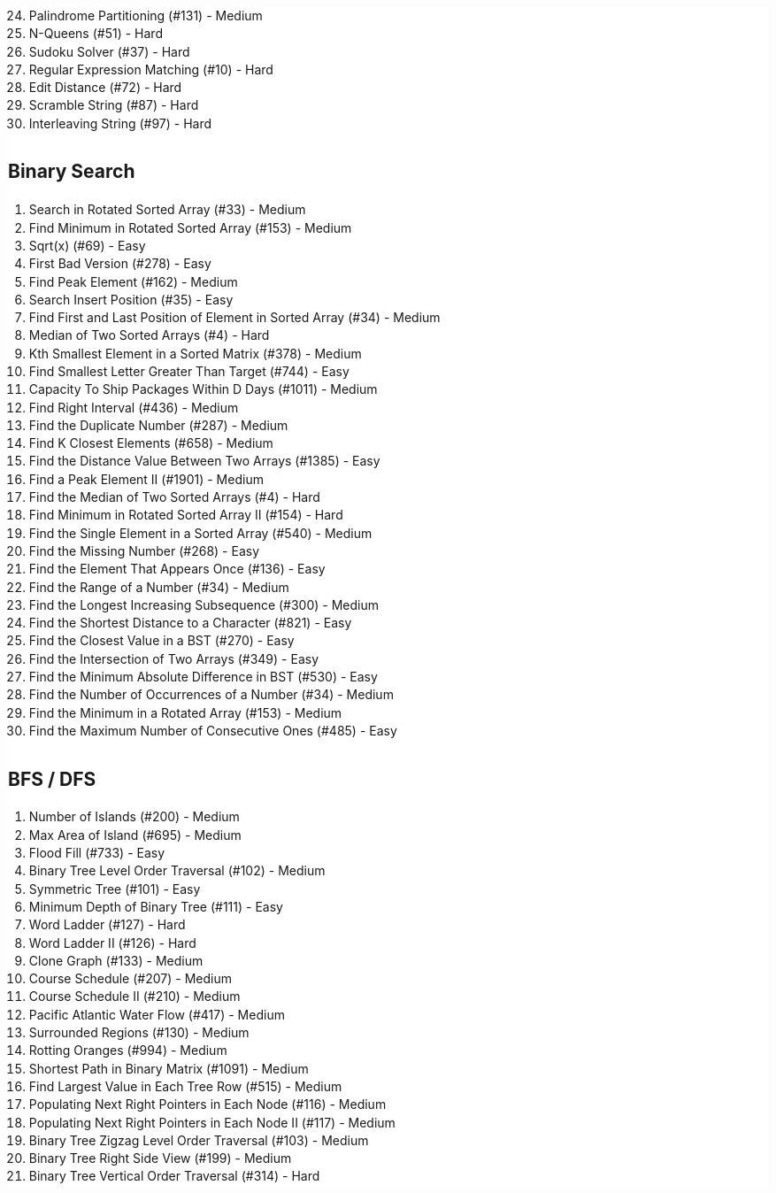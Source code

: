 24. Palindrome Partitioning (#131) - Medium
25. N-Queens (#51) - Hard
26. Sudoku Solver (#37) - Hard
27. Regular Expression Matching (#10) - Hard
28. Edit Distance (#72) - Hard
29. Scramble String (#87) - Hard
30. Interleaving String (#97) - Hard

## Binary Search
1. Search in Rotated Sorted Array (#33) - Medium
2. Find Minimum in Rotated Sorted Array (#153) - Medium
3. Sqrt(x) (#69) - Easy
4. First Bad Version (#278) - Easy
5. Find Peak Element (#162) - Medium
6. Search Insert Position (#35) - Easy
7. Find First and Last Position of Element in Sorted Array (#34) - Medium
8. Median of Two Sorted Arrays (#4) - Hard
9. Kth Smallest Element in a Sorted Matrix (#378) - Medium
10. Find Smallest Letter Greater Than Target (#744) - Easy
11. Capacity To Ship Packages Within D Days (#1011) - Medium
12. Find Right Interval (#436) - Medium
13. Find the Duplicate Number (#287) - Medium
14. Find K Closest Elements (#658) - Medium
15. Find the Distance Value Between Two Arrays (#1385) - Easy
16. Find a Peak Element II (#1901) - Medium
17. Find the Median of Two Sorted Arrays (#4) - Hard
18. Find Minimum in Rotated Sorted Array II (#154) - Hard
19. Find the Single Element in a Sorted Array (#540) - Medium
20. Find the Missing Number (#268) - Easy
21. Find the Element That Appears Once (#136) - Easy
22. Find the Range of a Number (#34) - Medium
23. Find the Longest Increasing Subsequence (#300) - Medium
24. Find the Shortest Distance to a Character (#821) - Easy
25. Find the Closest Value in a BST (#270) - Easy
26. Find the Intersection of Two Arrays (#349) - Easy
27. Find the Minimum Absolute Difference in BST (#530) - Easy
28. Find the Number of Occurrences of a Number (#34) - Medium
29. Find the Minimum in a Rotated Array (#153) - Medium
30. Find the Maximum Number of Consecutive Ones (#485) - Easy

## BFS / DFS
1. Number of Islands (#200) - Medium
2. Max Area of Island (#695) - Medium
3. Flood Fill (#733) - Easy
4. Binary Tree Level Order Traversal (#102) - Medium
5. Symmetric Tree (#101) - Easy
6. Minimum Depth of Binary Tree (#111) - Easy
7. Word Ladder (#127) - Hard
8. Word Ladder II (#126) - Hard
9. Clone Graph (#133) - Medium
10. Course Schedule (#207) - Medium
11. Course Schedule II (#210) - Medium
12. Pacific Atlantic Water Flow (#417) - Medium
13. Surrounded Regions (#130) - Medium
14. Rotting Oranges (#994) - Medium
15. Shortest Path in Binary Matrix (#1091) - Medium
16. Find Largest Value in Each Tree Row (#515) - Medium
17. Populating Next Right Pointers in Each Node (#116) - Medium
18. Populating Next Right Pointers in Each Node II (#117) - Medium
19. Binary Tree Zigzag Level Order Traversal (#103) - Medium
20. Binary Tree Right Side View (#199) - Medium
21. Binary Tree Vertical Order Traversal (#314) - Hard